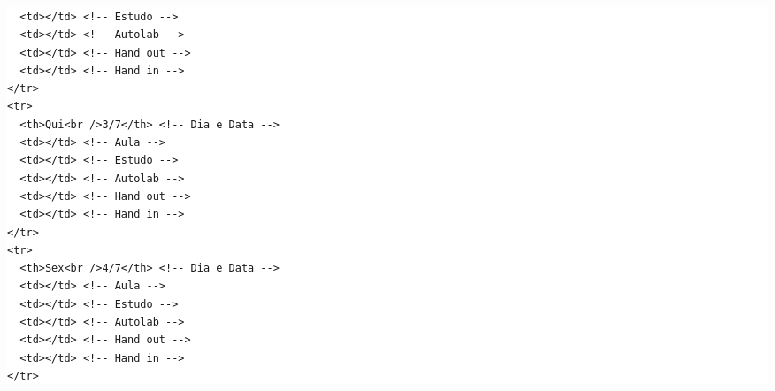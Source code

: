       <td></td> <!-- Estudo -->
      <td></td> <!-- Autolab -->
      <td></td> <!-- Hand out -->
      <td></td> <!-- Hand in -->
    </tr>
    <tr>
      <th>Qui<br />3/7</th> <!-- Dia e Data -->
      <td></td> <!-- Aula -->
      <td></td> <!-- Estudo -->
      <td></td> <!-- Autolab -->
      <td></td> <!-- Hand out -->
      <td></td> <!-- Hand in -->
    </tr>
    <tr>
      <th>Sex<br />4/7</th> <!-- Dia e Data -->
      <td></td> <!-- Aula -->
      <td></td> <!-- Estudo -->
      <td></td> <!-- Autolab -->
      <td></td> <!-- Hand out -->
      <td></td> <!-- Hand in -->
    </tr>
  </tbody>
</table>
